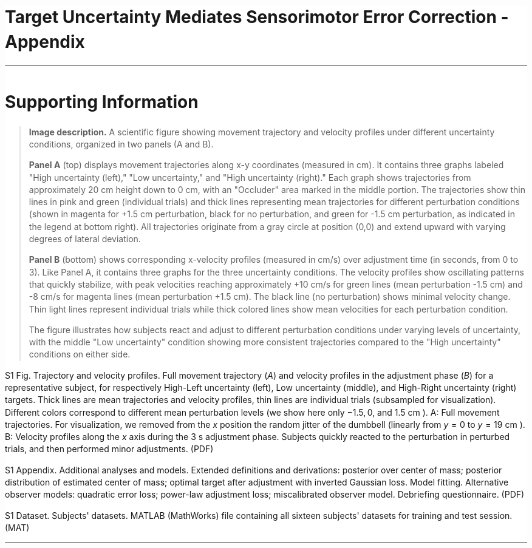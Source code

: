 # Target Uncertainty Mediates Sensorimotor Error Correction - Appendix

---

# Supporting Information

> **Image description.** A scientific figure showing movement trajectory and velocity profiles under different uncertainty conditions, organized in two panels (A and B).
>
> **Panel A** (top) displays movement trajectories along x-y coordinates (measured in cm). It contains three graphs labeled "High uncertainty (left)," "Low uncertainty," and "High uncertainty (right)." Each graph shows trajectories from approximately 20 cm height down to 0 cm, with an "Occluder" area marked in the middle portion. The trajectories show thin lines in pink and green (individual trials) and thick lines representing mean trajectories for different perturbation conditions (shown in magenta for +1.5 cm perturbation, black for no perturbation, and green for -1.5 cm perturbation, as indicated in the legend at bottom right). All trajectories originate from a gray circle at position (0,0) and extend upward with varying degrees of lateral deviation.
>
> **Panel B** (bottom) shows corresponding x-velocity profiles (measured in cm/s) over adjustment time (in seconds, from 0 to 3). Like Panel A, it contains three graphs for the three uncertainty conditions. The velocity profiles show oscillating patterns that quickly stabilize, with peak velocities reaching approximately +10 cm/s for green lines (mean perturbation -1.5 cm) and -8 cm/s for magenta lines (mean perturbation +1.5 cm). The black line (no perturbation) shows minimal velocity change. Thin light lines represent individual trials while thick colored lines show mean velocities for each perturbation condition.
>
> The figure illustrates how subjects react and adjust to different perturbation conditions under varying levels of uncertainty, with the middle "Low uncertainty" condition showing more consistent trajectories compared to the "High uncertainty" conditions on either side.

S1 Fig. Trajectory and velocity profiles. Full movement trajectory $(A)$ and velocity profiles in the adjustment phase $(B)$ for a representative subject, for respectively High-Left uncertainty (left), Low uncertainty (middle), and High-Right uncertainty (right) targets. Thick lines are mean trajectories and velocity profiles, thin lines are individual trials (subsampled for visualization). Different colors correspond to different mean perturbation levels (we show here only $-1.5,0$, and 1.5 cm ). A: Full movement trajectories. For visualization, we removed from the $x$ position the random jitter of the dumbbell (linearly from $y=0$ to $y=19 \mathrm{~cm}$ ). B: Velocity profiles along the $x$ axis during the 3 s adjustment phase. Subjects quickly reacted to the perturbation in perturbed trials, and then performed minor adjustments.
(PDF)

S1 Appendix. Additional analyses and models. Extended definitions and derivations: posterior over center of mass; posterior distribution of estimated center of mass; optimal target after adjustment with inverted Gaussian loss. Model fitting. Alternative observer models: quadratic error loss; power-law adjustment loss; miscalibrated observer model. Debriefing questionnaire.
(PDF)

S1 Dataset. Subjects' datasets. MATLAB (MathWorks) file containing all sixteen subjects' datasets for training and test session.
(MAT)

---